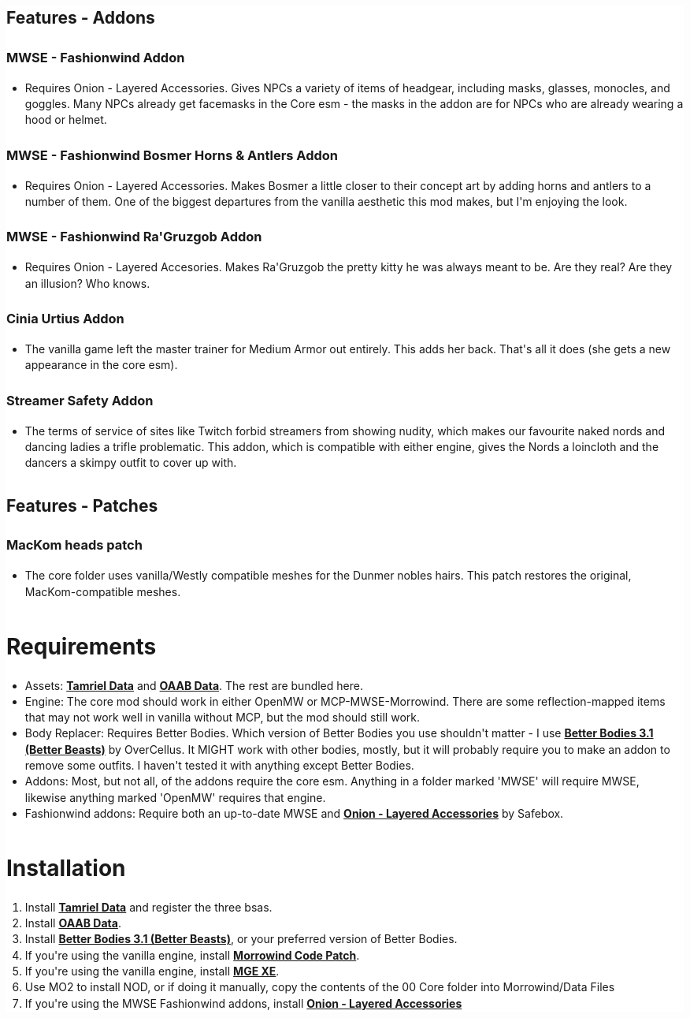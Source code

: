 ## Features - Addons
### MWSE - Fashionwind Addon
* Requires Onion - Layered Accessories. Gives NPCs a variety of items of headgear, including masks, glasses, monocles, and goggles. Many NPCs already get facemasks in the Core esm - the masks in the addon are for NPCs who are already wearing a hood or helmet. 
### MWSE - Fashionwind Bosmer Horns & Antlers Addon
* Requires Onion - Layered Accessories. Makes Bosmer a little closer to their concept art by adding horns and antlers to a number of them. One of the biggest departures from the vanilla aesthetic this mod makes, but I'm enjoying the look. 
### MWSE - Fashionwind Ra'Gruzgob Addon
* Requires Onion - Layered Accesories. Makes Ra'Gruzgob the pretty kitty he was always meant to be. Are they real? Are they an illusion? Who knows.
### Cinia Urtius Addon
* The vanilla game left the master trainer for Medium Armor out entirely. This adds her back. That's all it does (she gets a new appearance in the core esm).
### Streamer Safety Addon
* The terms of service of sites like Twitch forbid streamers from showing nudity, which makes our favourite naked nords and dancing ladies a trifle problematic. This addon, which is compatible with either engine, gives the Nords a loincloth and the dancers a skimpy outfit to cover up with.

## Features - Patches
### MacKom heads patch
* The core folder uses vanilla/Westly compatible meshes for the Dunmer nobles hairs. This patch restores the original, MacKom-compatible meshes.



# Requirements
* Assets: [**Tamriel Data**](https://www.nexusmods.com/morrowind/mods/44537) and [**OAAB Data**](https://www.nexusmods.com/morrowind/mods/49042). The rest are bundled here.
* Engine: The core mod should work in either OpenMW or MCP-MWSE-Morrowind. There are some reflection-mapped items that may not work well in vanilla without MCP, but the mod should still work.
* Body Replacer: Requires Better Bodies. Which version of Better Bodies you use shouldn't matter - I use [**Better Bodies 3.1 (Better Beasts)**](https://www.nexusmods.com/morrowind/mods/48387) by OverCellus. It MIGHT work with other bodies, mostly, but it will probably require you to make an addon to remove some outfits. I haven't tested it with anything except Better Bodies. 
* Addons: Most, but not all, of the addons require the core esm. Anything in a folder marked 'MWSE' will require MWSE, likewise anything marked 'OpenMW' requires that engine. 
* Fashionwind addons: Require both an up-to-date MWSE and [**Onion - Layered Accessories**](https://www.nexusmods.com/morrowind/mods/50352) by Safebox.



# Installation
1. Install [**Tamriel Data**](https://www.nexusmods.com/morrowind/mods/44537) and register the three bsas.
2. Install [**OAAB Data**](https://www.nexusmods.com/morrowind/mods/49042).
3. Install [**Better Bodies 3.1 (Better Beasts)**](https://www.nexusmods.com/morrowind/mods/48387), or your preferred version of Better Bodies.
4. If you're using the vanilla engine, install [**Morrowind Code Patch**](https://www.nexusmods.com/morrowind/mods/19510).
5. If you're using the vanilla engine, install [**MGE XE**](https://www.nexusmods.com/morrowind/mods/41102). 
6. Use MO2 to install NOD, or if doing it manually, copy the contents of the 00 Core folder into Morrowind/Data Files
7. If you're using the MWSE Fashionwind addons, install [**Onion - Layered Accessories**](https://www.nexusmods.com/morrowind/mods/50352)